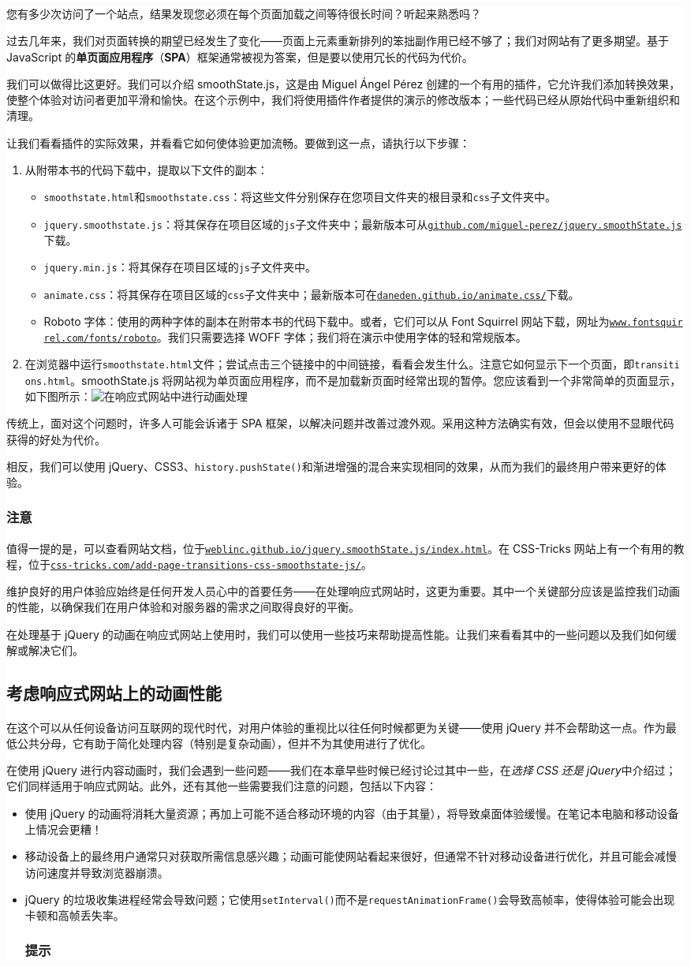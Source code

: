 您有多少次访问了一个站点，结果发现您必须在每个页面加载之间等待很长时间？听起来熟悉吗？

过去几年来，我们对页面转换的期望已经发生了变化——页面上元素重新排列的笨拙副作用已经不够了；我们对网站有了更多期望。基于 JavaScript 的**单页面应用程序**（**SPA**）框架通常被视为答案，但是要以使用冗长的代码为代价。

我们可以做得比这更好。我们可以介绍 smoothState.js，这是由 Miguel Ángel Pérez 创建的一个有用的插件，它允许我们添加转换效果，使整个体验对访问者更加平滑和愉快。在这个示例中，我们将使用插件作者提供的演示的修改版本；一些代码已经从原始代码中重新组织和清理。

让我们看看插件的实际效果，并看看它如何使体验更加流畅。要做到这一点，请执行以下步骤：

1.  从附带本书的代码下载中，提取以下文件的副本：

    +   `smoothstate.html`和`smoothstate.css`：将这些文件分别保存在您项目文件夹的根目录和`css`子文件夹中。

    +   `jquery.smoothstate.js`：将其保存在项目区域的`js`子文件夹中；最新版本可从[`github.com/miguel-perez/jquery.smoothState.js`](https://github.com/miguel-perez/jquery.smoothState.js)下载。

    +   `jquery.min.js`：将其保存在项目区域的`js`子文件夹中。

    +   `animate.css`：将其保存在项目区域的`css`子文件夹中；最新版本可在[`daneden.github.io/animate.css/`](http://daneden.github.io/animate.css/)下载。

    +   Roboto 字体：使用的两种字体的副本在附带本书的代码下载中。或者，它们可以从 Font Squirrel 网站下载，网址为[`www.fontsquirrel.com/fonts/roboto`](http://www.fontsquirrel.com/fonts/roboto)。我们只需要选择 WOFF 字体；我们将在演示中使用字体的轻和常规版本。

1.  在浏览器中运行`smoothstate.html`文件；尝试点击三个链接中的中间链接，看看会发生什么。注意它如何显示下一个页面，即`transitions.html`。smoothState.js 将网站视为单页面应用程序，而不是加载新页面时经常出现的暂停。您应该看到一个非常简单的页面显示，如下图所示：![在响应式网站中进行动画处理](https://github.com/OpenDocCN/freelearn-jquery-zh/raw/master/docs/ms-jq/img/image00392.jpeg)

传统上，面对这个问题时，许多人可能会诉诸于 SPA 框架，以解决问题并改善过渡外观。采用这种方法确实有效，但会以使用不显眼代码获得的好处为代价。

相反，我们可以使用 jQuery、CSS3、`history.pushState()`和渐进增强的混合来实现相同的效果，从而为我们的最终用户带来更好的体验。

### 注意

值得一提的是，可以查看网站文档，位于[`weblinc.github.io/jquery.smoothState.js/index.html`](http://weblinc.github.io/jquery.smoothState.js/index.html)。在 CSS-Tricks 网站上有一个有用的教程，位于[`css-tricks.com/add-page-transitions-css-smoothstate-js/`](https://css-tricks.com/add-page-transitions-css-smoothstate-js/)。

维护良好的用户体验应始终是任何开发人员心中的首要任务——在处理响应式网站时，这更为重要。其中一个关键部分应该是监控我们动画的性能，以确保我们在用户体验和对服务器的需求之间取得良好的平衡。

在处理基于 jQuery 的动画在响应式网站上使用时，我们可以使用一些技巧来帮助提高性能。让我们来看看其中的一些问题以及我们如何缓解或解决它们。

## 考虑响应式网站上的动画性能

在这个可以从任何设备访问互联网的现代时代，对用户体验的重视比以往任何时候都更为关键——使用 jQuery 并不会帮助这一点。作为最低公共分母，它有助于简化处理内容（特别是复杂动画），但并不为其使用进行了优化。

在使用 jQuery 进行内容动画时，我们会遇到一些问题——我们在本章早些时候已经讨论过其中一些，在*选择 CSS 还是 jQuery*中介绍过；它们同样适用于响应式网站。此外，还有其他一些需要我们注意的问题，包括以下内容：

+   使用 jQuery 的动画将消耗大量资源；再加上可能不适合移动环境的内容（由于其量），将导致桌面体验缓慢。在笔记本电脑和移动设备上情况会更糟！

+   移动设备上的最终用户通常只对获取所需信息感兴趣；动画可能使网站看起来很好，但通常不针对移动设备进行优化，并且可能会减慢访问速度并导致浏览器崩溃。

+   jQuery 的垃圾收集进程经常会导致问题；它使用`setInterval()`而不是`requestAnimationFrame()`会导致高帧率，使得体验可能会出现卡顿和高帧丢失率。

    ### 提示
